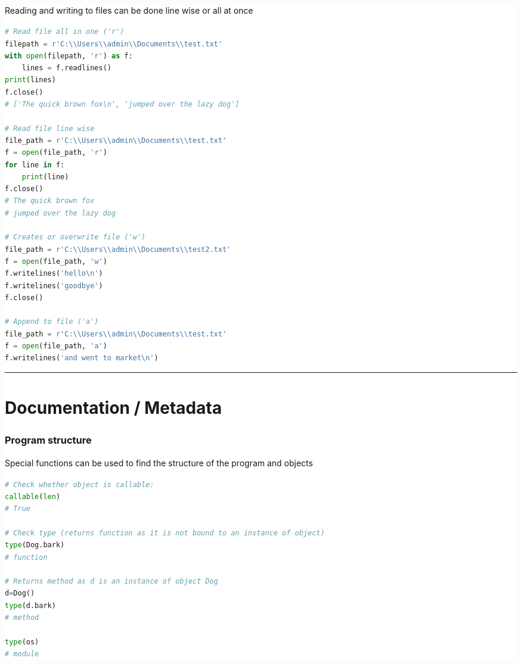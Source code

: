 Reading and writing to files can be done line wise or all at once
```python
# Read file all in one ('r')
filepath = r'C:\\Users\\admin\\Documents\\test.txt'
with open(filepath, 'r') as f:
    lines = f.readlines()
print(lines)
f.close()
# ['The quick brown fox\n', 'jumped over the lazy dog']

# Read file line wise
file_path = r'C:\\Users\\admin\\Documents\\test.txt'
f = open(file_path, 'r')
for line in f:
    print(line)
f.close()
# The quick brown fox
# jumped over the lazy dog

# Creates or overwrite file ('w')
file_path = r'C:\\Users\\admin\\Documents\\test2.txt'
f = open(file_path, 'w')
f.writelines('hello\n')
f.writelines('goodbye')
f.close()

# Append to file ('a')
file_path = r'C:\\Users\\admin\\Documents\\test.txt'
f = open(file_path, 'a')
f.writelines('and went to market\n')
```

---
# Documentation / Metadata

### Program structure
Special functions can be used to find the structure of the program and objects  
```python
# Check whether object is callable:
callable(len)
# True

# Check type (returns function as it is not bound to an instance of object)
type(Dog.bark)
# function

# Returns method as d is an instance of object Dog
d=Dog()
type(d.bark)
# method

type(os)
# module
```
